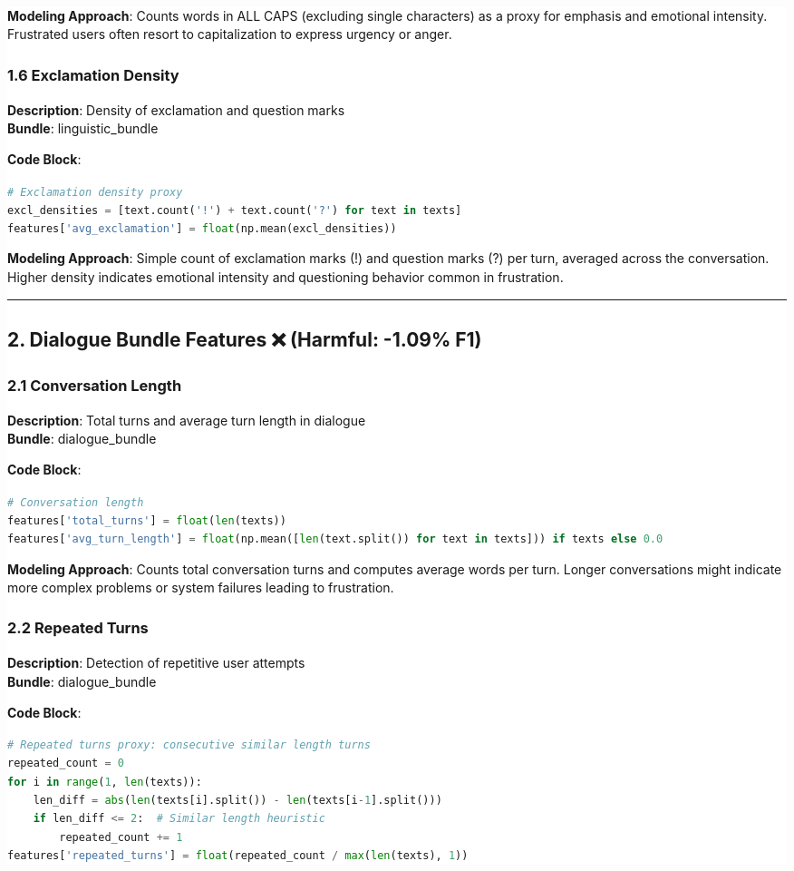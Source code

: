 **Modeling Approach**: Counts words in ALL CAPS (excluding single characters) as a proxy for emphasis and emotional intensity. Frustrated users often resort to capitalization to express urgency or anger.

### 1.6 Exclamation Density

**Description**: Density of exclamation and question marks  
**Bundle**: linguistic_bundle

**Code Block**:
```python
# Exclamation density proxy
excl_densities = [text.count('!') + text.count('?') for text in texts]
features['avg_exclamation'] = float(np.mean(excl_densities))
```

**Modeling Approach**: Simple count of exclamation marks (!) and question marks (?) per turn, averaged across the conversation. Higher density indicates emotional intensity and questioning behavior common in frustration.

---

## 2. Dialogue Bundle Features ❌ (Harmful: -1.09% F1)

### 2.1 Conversation Length

**Description**: Total turns and average turn length in dialogue  
**Bundle**: dialogue_bundle

**Code Block**:
```python
# Conversation length
features['total_turns'] = float(len(texts))
features['avg_turn_length'] = float(np.mean([len(text.split()) for text in texts])) if texts else 0.0
```

**Modeling Approach**: Counts total conversation turns and computes average words per turn. Longer conversations might indicate more complex problems or system failures leading to frustration.

### 2.2 Repeated Turns

**Description**: Detection of repetitive user attempts  
**Bundle**: dialogue_bundle

**Code Block**:
```python
# Repeated turns proxy: consecutive similar length turns
repeated_count = 0
for i in range(1, len(texts)):
    len_diff = abs(len(texts[i].split()) - len(texts[i-1].split()))
    if len_diff <= 2:  # Similar length heuristic
        repeated_count += 1
features['repeated_turns'] = float(repeated_count / max(len(texts), 1))
```
